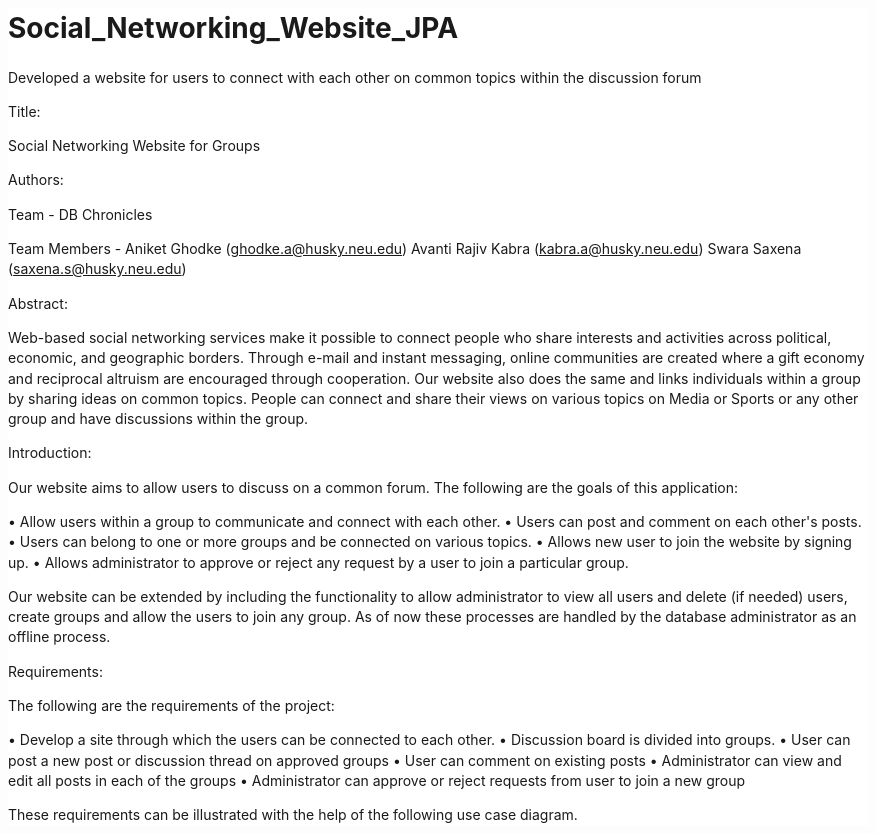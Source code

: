 Social_Networking_Website_JPA
=============================

Developed a website for users to connect with each other on common topics within the discussion forum

Title:

Social Networking Website for Groups

Authors:

Team - DB Chronicles

Team Members -
Aniket Ghodke (ghodke.a@husky.neu.edu)
Avanti Rajiv Kabra (kabra.a@husky.neu.edu)
Swara Saxena (saxena.s@husky.neu.edu)

Abstract:

Web-based social networking services make it possible to connect people who share interests and activities across political, economic, and geographic borders. Through e-mail and instant messaging, online communities are created where a gift economy and reciprocal altruism are encouraged through cooperation. Our website also does the same and links individuals within a group by sharing ideas on common topics. People can connect and share their views on various topics on Media or Sports or any other group and have discussions within the group.

Introduction:

Our website aims to allow users to discuss on a common forum. The following are the goals of this application:

•	Allow users within a group to communicate and connect with each other. 
•	Users can post and comment on each other's posts.
•	Users can belong to one or more groups and be connected on various topics.
•	Allows new user to join the website by signing up.
•	Allows administrator to approve or reject any request by a user to join a particular group.

Our website can be extended by including the functionality to allow administrator to view all users and delete (if needed) users, create groups and allow the users to join any group. As of now these processes are handled by the database administrator as an offline process.





Requirements:

The following are the requirements of the project:

•	Develop a site through which the users can be connected to each other.
•	Discussion board is divided into groups.
•	User can post a new post or discussion thread on approved groups
•	User can comment on existing posts
•	Administrator can view and edit all posts in each of the groups
•	Administrator can approve or reject requests from user to join a new group

These requirements can be illustrated with the help of the following use case diagram.

 